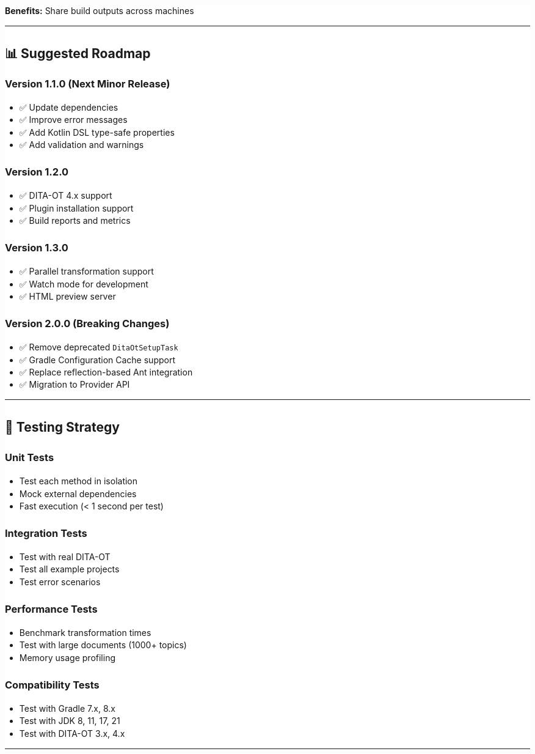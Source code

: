 **Benefits:** Share build outputs across machines

---

## 📊 Suggested Roadmap

### Version 1.1.0 (Next Minor Release)
- ✅ Update dependencies
- ✅ Improve error messages
- ✅ Add Kotlin DSL type-safe properties
- ✅ Add validation and warnings

### Version 1.2.0
- ✅ DITA-OT 4.x support
- ✅ Plugin installation support
- ✅ Build reports and metrics

### Version 1.3.0
- ✅ Parallel transformation support
- ✅ Watch mode for development
- ✅ HTML preview server

### Version 2.0.0 (Breaking Changes)
- ✅ Remove deprecated `DitaOtSetupTask`
- ✅ Gradle Configuration Cache support
- ✅ Replace reflection-based Ant integration
- ✅ Migration to Provider API

---

## 🧪 Testing Strategy

### Unit Tests
- Test each method in isolation
- Mock external dependencies
- Fast execution (< 1 second per test)

### Integration Tests
- Test with real DITA-OT
- Test all example projects
- Test error scenarios

### Performance Tests
- Benchmark transformation times
- Test with large documents (1000+ topics)
- Memory usage profiling

### Compatibility Tests
- Test with Gradle 7.x, 8.x
- Test with JDK 8, 11, 17, 21
- Test with DITA-OT 3.x, 4.x

---